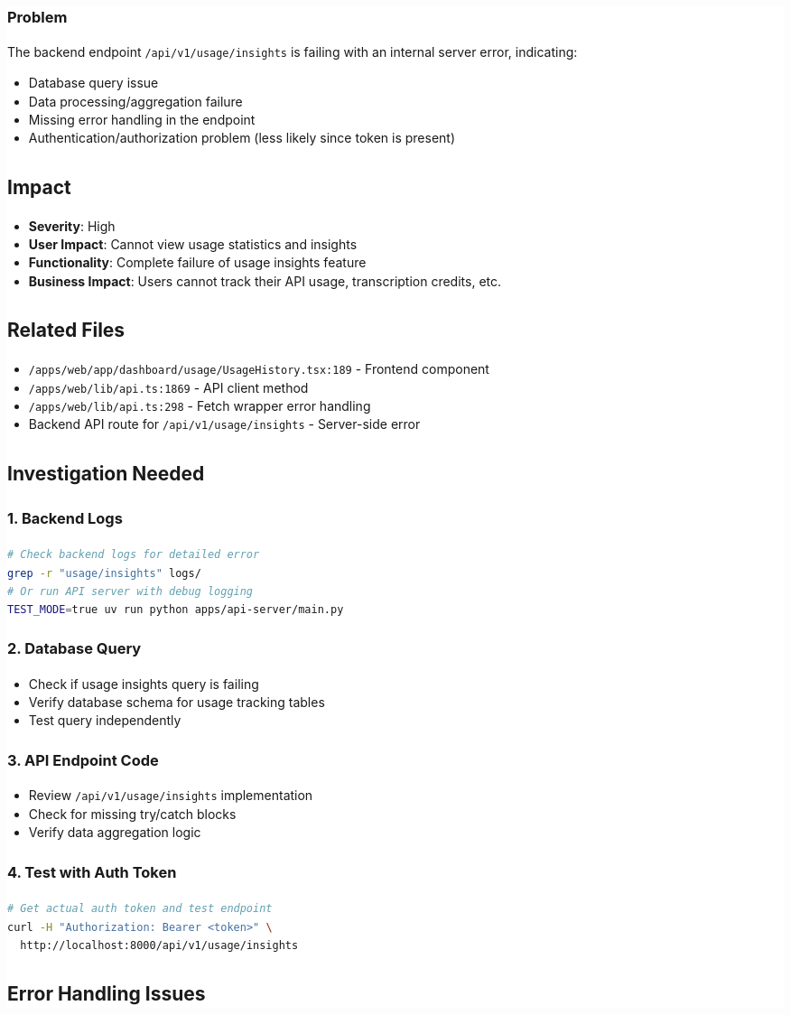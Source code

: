### Problem
The backend endpoint `/api/v1/usage/insights` is failing with an internal server error, indicating:
- Database query issue
- Data processing/aggregation failure
- Missing error handling in the endpoint
- Authentication/authorization problem (less likely since token is present)

## Impact
- **Severity**: High
- **User Impact**: Cannot view usage statistics and insights
- **Functionality**: Complete failure of usage insights feature
- **Business Impact**: Users cannot track their API usage, transcription credits, etc.

## Related Files
- `/apps/web/app/dashboard/usage/UsageHistory.tsx:189` - Frontend component
- `/apps/web/lib/api.ts:1869` - API client method
- `/apps/web/lib/api.ts:298` - Fetch wrapper error handling
- Backend API route for `/api/v1/usage/insights` - Server-side error

## Investigation Needed

### 1. Backend Logs
```bash
# Check backend logs for detailed error
grep -r "usage/insights" logs/
# Or run API server with debug logging
TEST_MODE=true uv run python apps/api-server/main.py
```

### 2. Database Query
- Check if usage insights query is failing
- Verify database schema for usage tracking tables
- Test query independently

### 3. API Endpoint Code
- Review `/api/v1/usage/insights` implementation
- Check for missing try/catch blocks
- Verify data aggregation logic

### 4. Test with Auth Token
```bash
# Get actual auth token and test endpoint
curl -H "Authorization: Bearer <token>" \
  http://localhost:8000/api/v1/usage/insights
```

## Error Handling Issues
